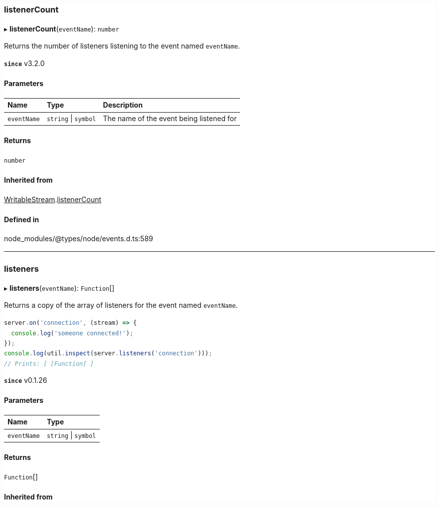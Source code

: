 ### listenerCount

▸ **listenerCount**(`eventName`): `number`

Returns the number of listeners listening to the event named `eventName`.

**`since`** v3.2.0

#### Parameters

| Name | Type | Description |
| :------ | :------ | :------ |
| `eventName` | `string` \| `symbol` | The name of the event being listened for |

#### Returns

`number`

#### Inherited from

[WritableStream](internal_.WritableStream.md).[listenerCount](internal_.WritableStream.md#listenercount)

#### Defined in

node_modules/@types/node/events.d.ts:589

___

### listeners

▸ **listeners**(`eventName`): `Function`[]

Returns a copy of the array of listeners for the event named `eventName`.

```js
server.on('connection', (stream) => {
  console.log('someone connected!');
});
console.log(util.inspect(server.listeners('connection')));
// Prints: [ [Function] ]
```

**`since`** v0.1.26

#### Parameters

| Name | Type |
| :------ | :------ |
| `eventName` | `string` \| `symbol` |

#### Returns

`Function`[]

#### Inherited from
